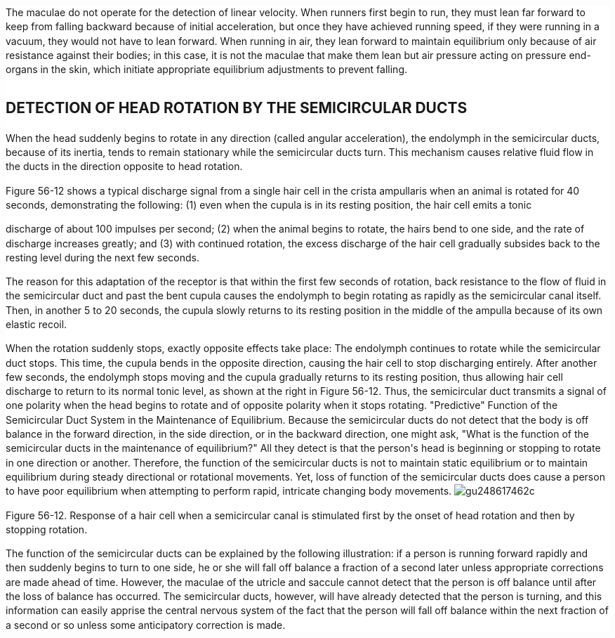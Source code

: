 The maculae do not operate for the detection of linear velocity. When runners first begin to run, they must lean far forward to keep from falling backward because of initial acceleration, but once they have achieved running speed, if they were running in a vacuum, they would not have to lean forward. When running in air, they lean forward to maintain equilibrium only because of air resistance against their bodies; in this case, it is not the maculae that make them lean but air pressure acting on pressure end-organs in the skin, which initiate appropriate equilibrium adjustments to prevent falling.

## DETECTION OF HEAD ROTATION BY THE SEMICIRCULAR DUCTS

When the head suddenly begins to rotate in any direction (called angular acceleration), the endolymph in the semicircular ducts, because of its inertia, tends to remain stationary while the semicircular ducts turn. This mechanism causes relative fluid flow in the ducts in the direction opposite to head rotation.

Figure 56-12 shows a typical discharge signal from a single hair cell in the crista ampullaris when an animal is rotated for 40 seconds, demonstrating the following: (1) even when the cupula is in its resting position, the hair cell emits a tonic

discharge of about 100 impulses per second; (2) when the animal begins to rotate, the hairs bend to one side, and the rate of discharge increases greatly; and (3) with continued rotation, the excess discharge of the hair cell gradually subsides back to the resting level during the next few seconds.

The reason for this adaptation of the receptor is that within the first few seconds of rotation, back resistance to the flow of fluid in the semicircular duct and past the bent cupula causes the endolymph to begin rotating as rapidly as the semicircular canal itself. Then, in another 5 to 20 seconds, the cupula slowly returns to its resting position in the middle of the ampulla because of its own elastic recoil.

When the rotation suddenly stops, exactly opposite effects take place: The endolymph continues to rotate while the semicircular duct stops. This time, the cupula bends in the opposite direction, causing the hair cell to stop discharging entirely. After another few seconds, the endolymph stops moving and the cupula gradually returns to its resting position, thus allowing hair cell discharge to return to its normal tonic level, as shown at the right in Figure 56-12. Thus, the semicircular duct transmits a signal of one polarity when the head begins to rotate and of opposite polarity when it stops rotating.
"Predictive" Function of the Semicircular Duct System in the Maintenance of Equilibrium. Because the semicircular ducts do not detect that the body is off balance in the forward direction, in the side direction, or in the backward direction, one might ask, "What is the function of the semicircular ducts in the maintenance of equilibrium?" All they detect is that the person's head is beginning or stopping to rotate in one direction or another. Therefore, the function of the semicircular ducts is not to maintain static equilibrium or to maintain equilibrium during steady directional or rotational movements. Yet, loss of function of the semicircular ducts does cause a person to have poor equilibrium when attempting to perform rapid, intricate changing body movements.
![gu248617462c](gu248617462c.jpg)

Figure 56-12. Response of a hair cell when a semicircular canal is stimulated first by the onset of head rotation and then by stopping rotation.

The function of the semicircular ducts can be explained by the following illustration: if a person is running forward rapidly and then suddenly begins to turn to one side, he or she will fall off balance a fraction of a second later unless appropriate corrections are made ahead of time. However, the maculae of the utricle and saccule cannot detect that the person is off balance until after the loss of balance has occurred. The semicircular ducts, however, will have already detected that the person is turning, and this information can easily apprise the central nervous system of the fact that the person will fall off balance within the next fraction of a second or so unless some anticipatory correction is made.

